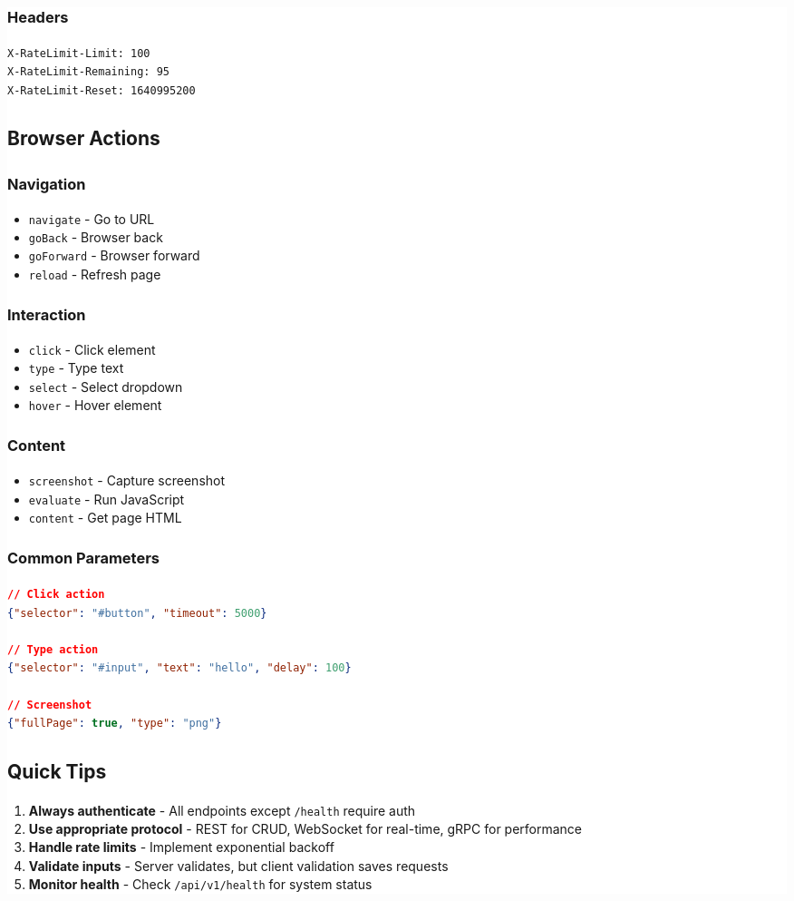 ### Headers

```bash
X-RateLimit-Limit: 100
X-RateLimit-Remaining: 95
X-RateLimit-Reset: 1640995200
```

## Browser Actions

### Navigation

- `navigate` - Go to URL
- `goBack` - Browser back
- `goForward` - Browser forward
- `reload` - Refresh page

### Interaction

- `click` - Click element
- `type` - Type text
- `select` - Select dropdown
- `hover` - Hover element

### Content

- `screenshot` - Capture screenshot
- `evaluate` - Run JavaScript
- `content` - Get page HTML

### Common Parameters

```json
// Click action
{"selector": "#button", "timeout": 5000}

// Type action
{"selector": "#input", "text": "hello", "delay": 100}

// Screenshot
{"fullPage": true, "type": "png"}
```

## Quick Tips

1. **Always authenticate** - All endpoints except `/health` require auth
2. **Use appropriate protocol** - REST for CRUD, WebSocket for real-time, gRPC for performance
3. **Handle rate limits** - Implement exponential backoff
4. **Validate inputs** - Server validates, but client validation saves requests
5. **Monitor health** - Check `/api/v1/health` for system status

